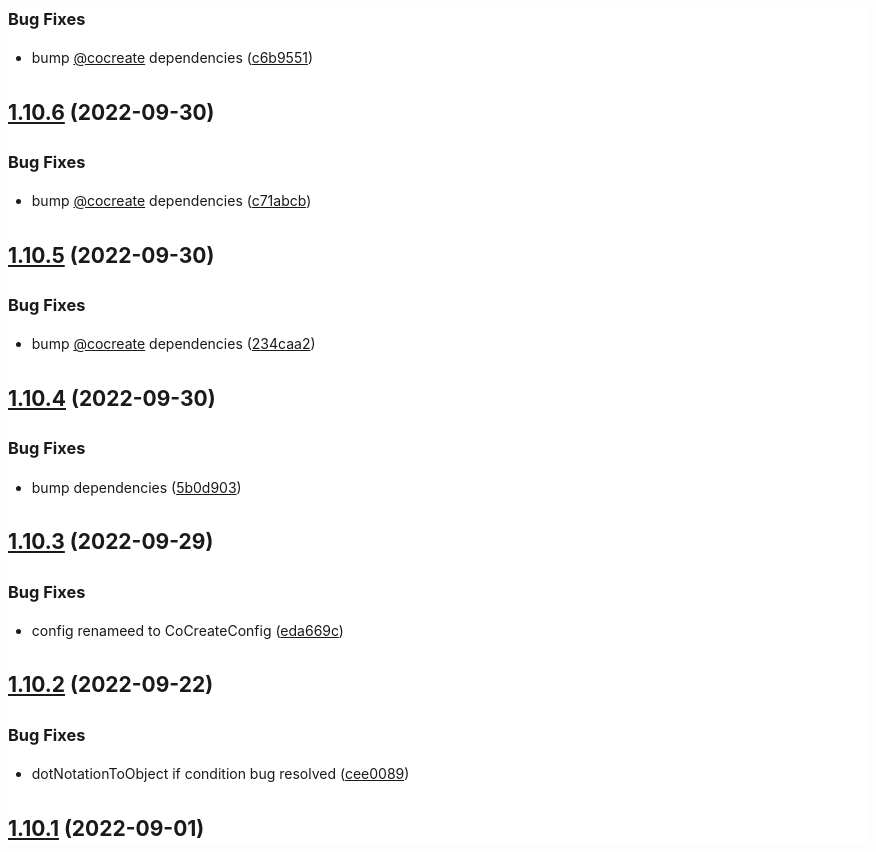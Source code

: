 
### Bug Fixes

* bump [@cocreate](https://github.com/cocreate) dependencies ([c6b9551](https://github.com/CoCreate-app/CoCreate-utils/commit/c6b9551fb3ba3f987dd20c89a297e2e290cee35c))

## [1.10.6](https://github.com/CoCreate-app/CoCreate-utils/compare/v1.10.5...v1.10.6) (2022-09-30)


### Bug Fixes

* bump [@cocreate](https://github.com/cocreate) dependencies ([c71abcb](https://github.com/CoCreate-app/CoCreate-utils/commit/c71abcb2c1dd6dc1e816c58a47492c86e4302d78))

## [1.10.5](https://github.com/CoCreate-app/CoCreate-utils/compare/v1.10.4...v1.10.5) (2022-09-30)


### Bug Fixes

* bump [@cocreate](https://github.com/cocreate) dependencies ([234caa2](https://github.com/CoCreate-app/CoCreate-utils/commit/234caa2621090861097931ace25525e7caf3a1f6))

## [1.10.4](https://github.com/CoCreate-app/CoCreate-utils/compare/v1.10.3...v1.10.4) (2022-09-30)


### Bug Fixes

* bump dependencies ([5b0d903](https://github.com/CoCreate-app/CoCreate-utils/commit/5b0d9036d12d59076ebdbd8fc70862cc791771e0))

## [1.10.3](https://github.com/CoCreate-app/CoCreate-utils/compare/v1.10.2...v1.10.3) (2022-09-29)


### Bug Fixes

* config renameed to CoCreateConfig ([eda669c](https://github.com/CoCreate-app/CoCreate-utils/commit/eda669c88a5e141bb50fe37ba9ede11824da36bb))

## [1.10.2](https://github.com/CoCreate-app/CoCreate-utils/compare/v1.10.1...v1.10.2) (2022-09-22)


### Bug Fixes

* dotNotationToObject if condition bug resolved ([cee0089](https://github.com/CoCreate-app/CoCreate-utils/commit/cee0089818f3a5358ec20b625c84910e1508661f))

## [1.10.1](https://github.com/CoCreate-app/CoCreate-utils/compare/v1.10.0...v1.10.1) (2022-09-01)
